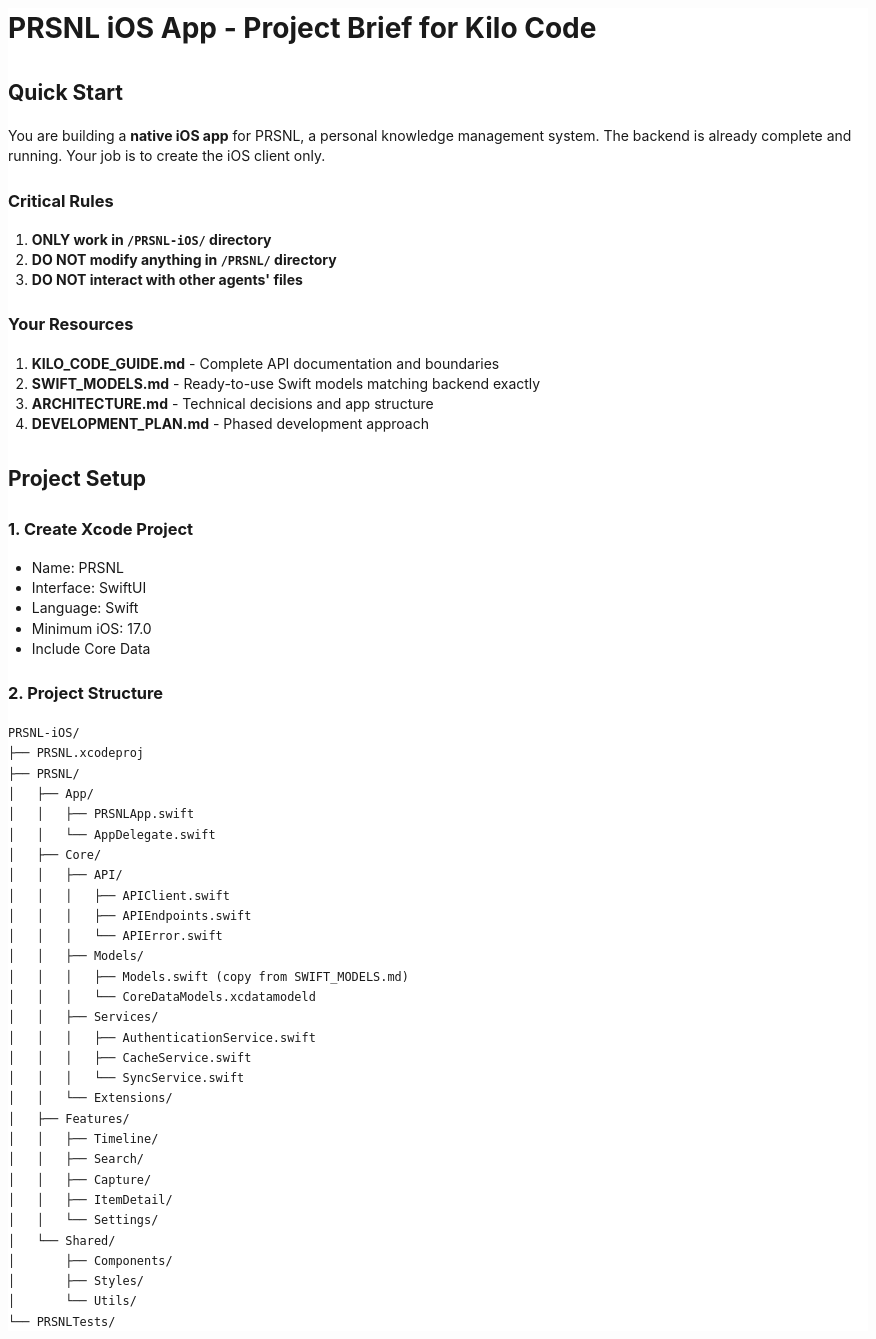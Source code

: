 # PRSNL iOS App - Project Brief for Kilo Code

## Quick Start

You are building a **native iOS app** for PRSNL, a personal knowledge management system. The backend is already complete and running. Your job is to create the iOS client only.

### Critical Rules
1. **ONLY work in `/PRSNL-iOS/` directory**
2. **DO NOT modify anything in `/PRSNL/` directory**
3. **DO NOT interact with other agents' files**

### Your Resources
1. **KILO_CODE_GUIDE.md** - Complete API documentation and boundaries
2. **SWIFT_MODELS.md** - Ready-to-use Swift models matching backend exactly
3. **ARCHITECTURE.md** - Technical decisions and app structure
4. **DEVELOPMENT_PLAN.md** - Phased development approach

## Project Setup

### 1. Create Xcode Project
- Name: PRSNL
- Interface: SwiftUI
- Language: Swift
- Minimum iOS: 17.0
- Include Core Data

### 2. Project Structure
```
PRSNL-iOS/
├── PRSNL.xcodeproj
├── PRSNL/
│   ├── App/
│   │   ├── PRSNLApp.swift
│   │   └── AppDelegate.swift
│   ├── Core/
│   │   ├── API/
│   │   │   ├── APIClient.swift
│   │   │   ├── APIEndpoints.swift
│   │   │   └── APIError.swift
│   │   ├── Models/
│   │   │   ├── Models.swift (copy from SWIFT_MODELS.md)
│   │   │   └── CoreDataModels.xcdatamodeld
│   │   ├── Services/
│   │   │   ├── AuthenticationService.swift
│   │   │   ├── CacheService.swift
│   │   │   └── SyncService.swift
│   │   └── Extensions/
│   ├── Features/
│   │   ├── Timeline/
│   │   ├── Search/
│   │   ├── Capture/
│   │   ├── ItemDetail/
│   │   └── Settings/
│   └── Shared/
│       ├── Components/
│       ├── Styles/
│       └── Utils/
└── PRSNLTests/
```
